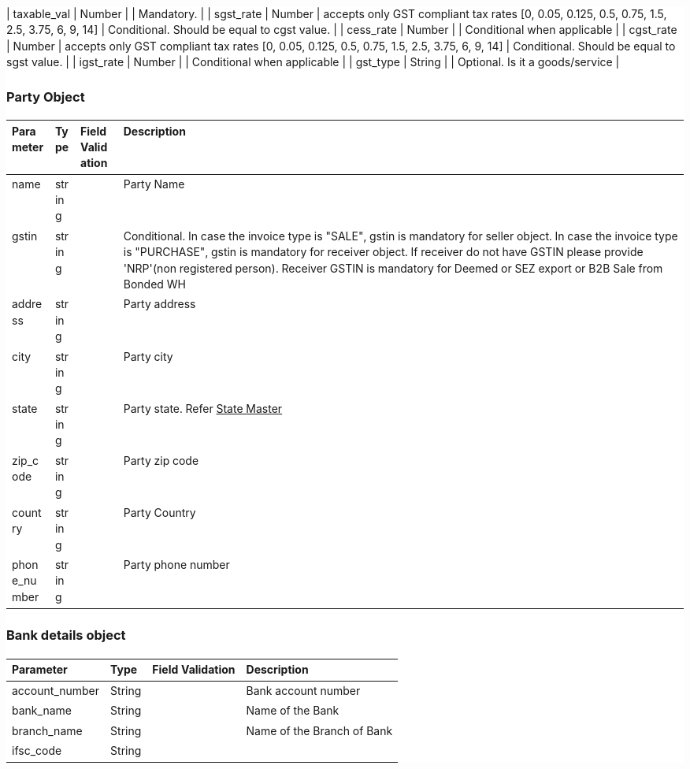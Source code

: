 | taxable\_val | Number |  | Mandatory. |
| sgst\_rate | Number | accepts only GST compliant tax rates \[0, 0.05, 0.125, 0.5, 0.75, 1.5, 2.5, 3.75, 6, 9, 14\] | Conditional. Should be equal to cgst value.  |
| cess\_rate | Number |  | Conditional when applicable |
| cgst\_rate | Number | accepts only GST compliant tax rates \[0, 0.05, 0.125, 0.5, 0.75, 1.5, 2.5, 3.75, 6, 9, 14\] | Conditional. Should be equal to sgst value. |
| igst\_rate | Number |  | Conditional when applicable |
| gst\_type | String |  | Optional. Is it a goods/service |

### Party Object

| Parameter | Type | Field Validation | Description |
| :--- | :--- | :--- | :--- |
| name | string |  | Party Name |
| gstin | string |  | Conditional. In case the invoice type is "SALE", gstin is mandatory for seller object. In case the invoice type is "PURCHASE", gstin is mandatory for receiver object. If receiver do not have GSTIN please provide 'NRP'\(non registered person\). Receiver GSTIN is mandatory for Deemed or SEZ export or B2B Sale from Bonded WH |
| address | string |  | Party address |
| city | string |  | Party city |
| state | string |  | Party state. Refer [State Master](https://cleartax.gitbook.io/cleartax-for-developers/gst-api/gst-api-reference/resources-and-masters/place-is-supply-master) |
| zip\_code | string |  | Party zip code |
| country | string |  | Party Country |
| phone\_number | string |  | Party phone number |

### Bank details object

<table>
  <thead>
    <tr>
      <th style="text-align:left">Parameter</th>
      <th style="text-align:left">Type</th>
      <th style="text-align:left">Field Validation</th>
      <th style="text-align:left">Description</th>
    </tr>
  </thead>
  <tbody>
    <tr>
      <td style="text-align:left">account_number</td>
      <td style="text-align:left">String</td>
      <td style="text-align:left"></td>
      <td style="text-align:left">Bank account number</td>
    </tr>
    <tr>
      <td style="text-align:left">bank_name</td>
      <td style="text-align:left">String</td>
      <td style="text-align:left"></td>
      <td style="text-align:left">Name of the Bank</td>
    </tr>
    <tr>
      <td style="text-align:left">branch_name</td>
      <td style="text-align:left">String</td>
      <td style="text-align:left"></td>
      <td style="text-align:left">Name of the Branch of Bank</td>
    </tr>
    <tr>
      <td style="text-align:left">ifsc_code</td>
      <td style="text-align:left">String</td>
      <td style="text-align:left">